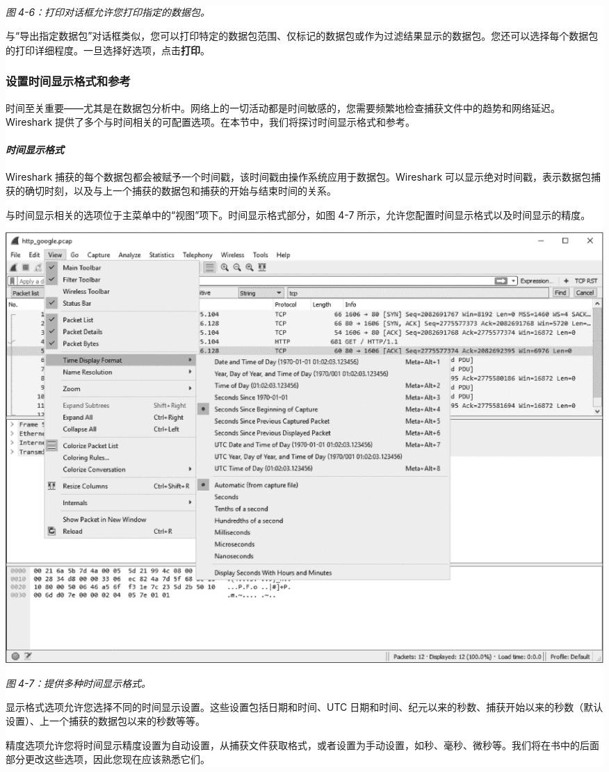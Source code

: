 *图 4-6：打印对话框允许您打印指定的数据包。*

与“导出指定数据包”对话框类似，您可以打印特定的数据包范围、仅标记的数据包或作为过滤结果显示的数据包。您还可以选择每个数据包的打印详细程度。一旦选择好选项，点击**打印**。

### **设置时间显示格式和参考**

时间至关重要——尤其是在数据包分析中。网络上的一切活动都是时间敏感的，您需要频繁地检查捕获文件中的趋势和网络延迟。Wireshark 提供了多个与时间相关的可配置选项。在本节中，我们将探讨时间显示格式和参考。

#### ***时间显示格式***

Wireshark 捕获的每个数据包都会被赋予一个时间戳，该时间戳由操作系统应用于数据包。Wireshark 可以显示绝对时间戳，表示数据包捕获的确切时刻，以及与上一个捕获的数据包和捕获的开始与结束时间的关系。

与时间显示相关的选项位于主菜单中的“视图”项下。时间显示格式部分，如图 4-7 所示，允许您配置时间显示格式以及时间显示的精度。

![image](img/f59-01.jpg)

*图 4-7：提供多种时间显示格式。*

显示格式选项允许您选择不同的时间显示设置。这些设置包括日期和时间、UTC 日期和时间、纪元以来的秒数、捕获开始以来的秒数（默认设置）、上一个捕获的数据包以来的秒数等等。

精度选项允许您将时间显示精度设置为自动设置，从捕获文件获取格式，或者设置为手动设置，如秒、毫秒、微秒等。我们将在书中的后面部分更改这些选项，因此您现在应该熟悉它们。
